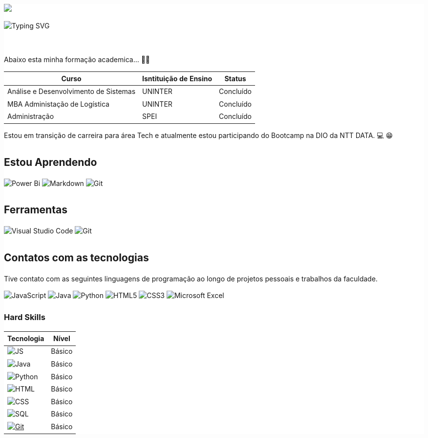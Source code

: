 
<img width=100% src="https://capsule-render.vercel.app/api?type=waving&color=4bc595&height=105&section=header"/>

![Typing SVG](https://readme-typing-svg.herokuapp.com/?color=3d85c6&size=35&center=true&vCenter=true&width=1000&lines=Olá,+meu+nome+é+Christopher!;Seja+bem+vindo(a)+ao+meu+github.) 

<br>


Abaixo esta minha formação academica... 👨‍🎓

| Curso | Isntituição de Ensino | Status |
|-----------------|----------------|---------------|
| Análise e Desenvolvimento de Sistemas | UNINTER | Concluído |
| MBA Administação de Logística | UNINTER | Concluído |
| Administração | SPEI | Concluído |

Estou em transição de carreira para área Tech e atualmente estou participando do Bootcamp na DIO da NTT DATA. 💻 😁

## Estou Aprendendo 
![Power Bi](https://img.shields.io/badge/power_bi-F2C811?style=for-the-badge&logo=powerbi&logoColor=black)
![Markdown](https://img.shields.io/badge/Markdown-000?style=for-the-badge&logo=markdown)
![Git](https://img.shields.io/badge/GIT-E44C30?style=for-the-badge&logo=git&logoColor=white)


## Ferramentas
![Visual Studio Code](https://img.shields.io/badge/Visual%20Studio%20Code-0078d7.svg?style=for-the-badge&logo=visual-studio-code&logoColor=white)
![Git](https://img.shields.io/badge/git-%23F05033.svg?style=for-the-badge&logo=git&logoColor=white)


## Contatos com as tecnologias
Tive contato com as seguintes linguagens de programação ao longo de projetos pessoais e trabalhos da faculdade.

 ![JavaScript](https://img.shields.io/badge/JavaScript-F7DF1E?style=for-the-badge&logo=javascript&logoColor=black)
 ![Java](https://img.shields.io/badge/java-%23ED8B00.svg?style=for-the-badge&logo=openjdk&logoColor=white)
 ![Python](https://img.shields.io/badge/python-3670A0?style=for-the-badge&logo=python&logoColor=ffdd54)
 ![HTML5](https://img.shields.io/badge/html5-%23E34F26.svg?style=for-the-badge&logo=html5&logoColor=white)
 ![CSS3](https://img.shields.io/badge/css3-%231572B6.svg?style=for-the-badge&logo=css3&logoColor=white)
 ![Microsoft Excel](https://img.shields.io/badge/Microsoft_Excel-217346?style=for-the-badge&logo=microsoft-excel&logoColor=white)


### Hard Skills
| Tecnologia  | Nível   |
| -------     | -------- |
![JS](https://img.shields.io/badge/JavaScript-000?style=for-the-badge&logo=javascript) | Básico |
![Java](https://img.shields.io/badge/Java-000?style=for-the-badge&logo=Java) | Básico |
![Python](https://img.shields.io/badge/Python-000?style=for-the-badge&logo=python) | Básico |
![HTML](https://img.shields.io/badge/HTML-000?style=for-the-badge&logo=HTML5) | Básico |
![CSS](https://img.shields.io/badge/CSS-000?style=for-the-badge&logo=CSS3) | Básico |
![SQL](https://img.shields.io/badge/SQL-000?style=for-the-badge&logo=sql) | Básico |
[![Git](https://img.shields.io/badge/Git-000?style=for-the-badge&logo=git&logoColor=E94D5F)]() | Básico |